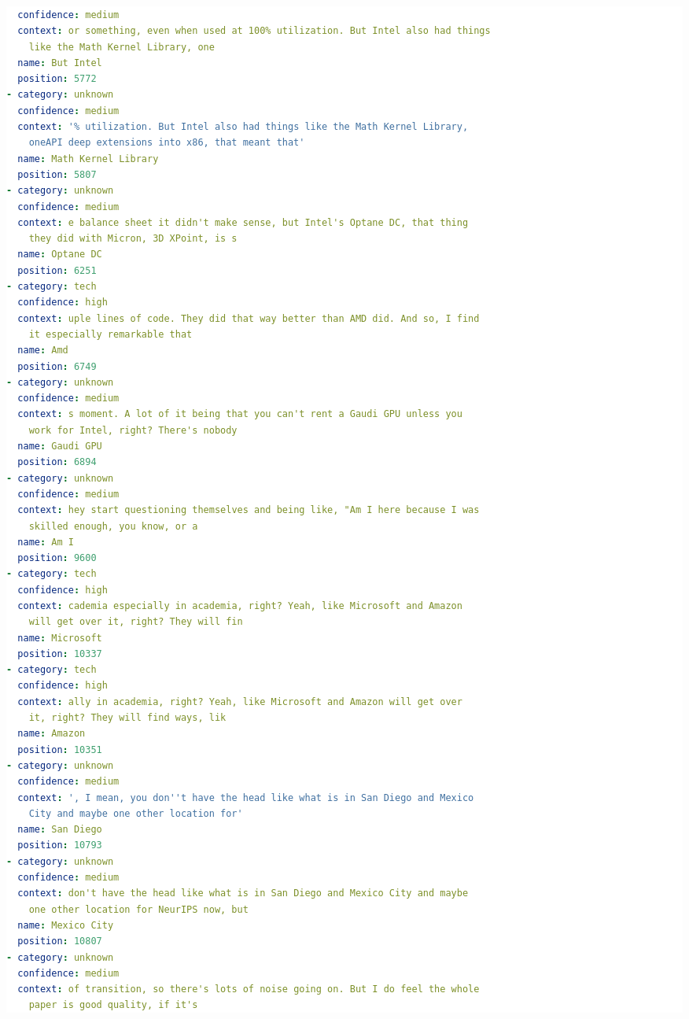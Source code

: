 ```yaml
  confidence: medium
  context: or something, even when used at 100% utilization. But Intel also had things
    like the Math Kernel Library, one
  name: But Intel
  position: 5772
- category: unknown
  confidence: medium
  context: '% utilization. But Intel also had things like the Math Kernel Library,
    oneAPI deep extensions into x86, that meant that'
  name: Math Kernel Library
  position: 5807
- category: unknown
  confidence: medium
  context: e balance sheet it didn't make sense, but Intel's Optane DC, that thing
    they did with Micron, 3D XPoint, is s
  name: Optane DC
  position: 6251
- category: tech
  confidence: high
  context: uple lines of code. They did that way better than AMD did. And so, I find
    it especially remarkable that
  name: Amd
  position: 6749
- category: unknown
  confidence: medium
  context: s moment. A lot of it being that you can't rent a Gaudi GPU unless you
    work for Intel, right? There's nobody
  name: Gaudi GPU
  position: 6894
- category: unknown
  confidence: medium
  context: hey start questioning themselves and being like, "Am I here because I was
    skilled enough, you know, or a
  name: Am I
  position: 9600
- category: tech
  confidence: high
  context: cademia especially in academia, right? Yeah, like Microsoft and Amazon
    will get over it, right? They will fin
  name: Microsoft
  position: 10337
- category: tech
  confidence: high
  context: ally in academia, right? Yeah, like Microsoft and Amazon will get over
    it, right? They will find ways, lik
  name: Amazon
  position: 10351
- category: unknown
  confidence: medium
  context: ', I mean, you don''t have the head like what is in San Diego and Mexico
    City and maybe one other location for'
  name: San Diego
  position: 10793
- category: unknown
  confidence: medium
  context: don't have the head like what is in San Diego and Mexico City and maybe
    one other location for NeurIPS now, but
  name: Mexico City
  position: 10807
- category: unknown
  confidence: medium
  context: of transition, so there's lots of noise going on. But I do feel the whole
    paper is good quality, if it's
```